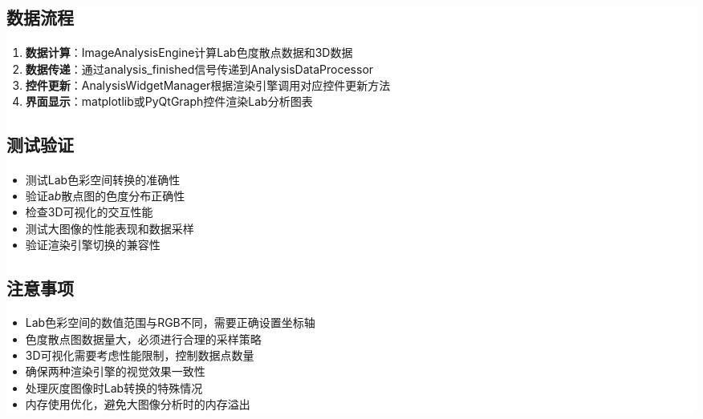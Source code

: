 ## 数据流程

1. **数据计算**：ImageAnalysisEngine计算Lab色度散点数据和3D数据
2. **数据传递**：通过analysis_finished信号传递到AnalysisDataProcessor
3. **控件更新**：AnalysisWidgetManager根据渲染引擎调用对应控件更新方法
4. **界面显示**：matplotlib或PyQtGraph控件渲染Lab分析图表

## 测试验证

- 测试Lab色彩空间转换的准确性
- 验证a*b*散点图的色度分布正确性
- 检查3D可视化的交互性能
- 测试大图像的性能表现和数据采样
- 验证渲染引擎切换的兼容性

## 注意事项

- Lab色彩空间的数值范围与RGB不同，需要正确设置坐标轴
- 色度散点图数据量大，必须进行合理的采样策略
- 3D可视化需要考虑性能限制，控制数据点数量
- 确保两种渲染引擎的视觉效果一致性
- 处理灰度图像时Lab转换的特殊情况
- 内存使用优化，避免大图像分析时的内存溢出